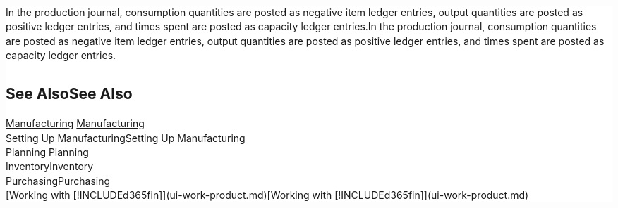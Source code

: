 <span data-ttu-id="0a9dc-294">In the production journal, consumption quantities are posted as negative item ledger entries, output quantities are posted as positive ledger entries, and times spent are posted as capacity ledger entries.</span><span class="sxs-lookup"><span data-stu-id="0a9dc-294">In the production journal, consumption quantities are posted as negative item ledger entries, output quantities are posted as positive ledger entries, and times spent are posted as capacity ledger entries.</span></span>  

## <a name="see-also"></a><span data-ttu-id="0a9dc-295">See Also</span><span class="sxs-lookup"><span data-stu-id="0a9dc-295">See Also</span></span>
<span data-ttu-id="0a9dc-296">[Manufacturing](production-manage-manufacturing.md)  </span><span class="sxs-lookup"><span data-stu-id="0a9dc-296">[Manufacturing](production-manage-manufacturing.md)  </span></span>  
[<span data-ttu-id="0a9dc-297">Setting Up Manufacturing</span><span class="sxs-lookup"><span data-stu-id="0a9dc-297">Setting Up Manufacturing</span></span>](production-configure-production-processes.md)  
<span data-ttu-id="0a9dc-298">[Planning](production-planning.md)    </span><span class="sxs-lookup"><span data-stu-id="0a9dc-298">[Planning](production-planning.md)    </span></span>  
[<span data-ttu-id="0a9dc-299">Inventory</span><span class="sxs-lookup"><span data-stu-id="0a9dc-299">Inventory</span></span>](inventory-manage-inventory.md)  
[<span data-ttu-id="0a9dc-300">Purchasing</span><span class="sxs-lookup"><span data-stu-id="0a9dc-300">Purchasing</span></span>](purchasing-manage-purchasing.md)  
<span data-ttu-id="0a9dc-301">[Working with [!INCLUDE[d365fin](includes/d365fin_md.md)]](ui-work-product.md)</span><span class="sxs-lookup"><span data-stu-id="0a9dc-301">[Working with [!INCLUDE[d365fin](includes/d365fin_md.md)]](ui-work-product.md)</span></span>
